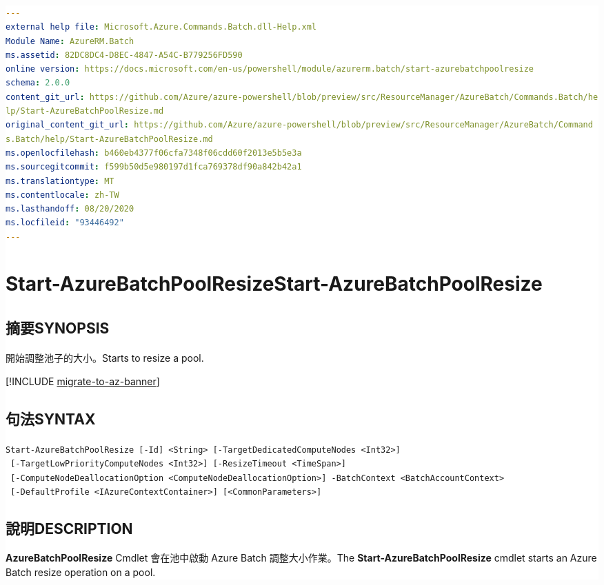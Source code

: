 ```yaml
---
external help file: Microsoft.Azure.Commands.Batch.dll-Help.xml
Module Name: AzureRM.Batch
ms.assetid: 82DC8DC4-D8EC-4847-A54C-B779256FD590
online version: https://docs.microsoft.com/en-us/powershell/module/azurerm.batch/start-azurebatchpoolresize
schema: 2.0.0
content_git_url: https://github.com/Azure/azure-powershell/blob/preview/src/ResourceManager/AzureBatch/Commands.Batch/help/Start-AzureBatchPoolResize.md
original_content_git_url: https://github.com/Azure/azure-powershell/blob/preview/src/ResourceManager/AzureBatch/Commands.Batch/help/Start-AzureBatchPoolResize.md
ms.openlocfilehash: b460eb4377f06cfa7348f06cdd60f2013e5b5e3a
ms.sourcegitcommit: f599b50d5e980197d1fca769378df90a842b42a1
ms.translationtype: MT
ms.contentlocale: zh-TW
ms.lasthandoff: 08/20/2020
ms.locfileid: "93446492"
---
```

# <span data-ttu-id="10245-101">Start-AzureBatchPoolResize</span><span class="sxs-lookup"><span data-stu-id="10245-101">Start-AzureBatchPoolResize</span></span>

## <span data-ttu-id="10245-102">摘要</span><span class="sxs-lookup"><span data-stu-id="10245-102">SYNOPSIS</span></span>
<span data-ttu-id="10245-103">開始調整池子的大小。</span><span class="sxs-lookup"><span data-stu-id="10245-103">Starts to resize a pool.</span></span>

[!INCLUDE [migrate-to-az-banner](../../includes/migrate-to-az-banner.md)]

## <span data-ttu-id="10245-104">句法</span><span class="sxs-lookup"><span data-stu-id="10245-104">SYNTAX</span></span>

```
Start-AzureBatchPoolResize [-Id] <String> [-TargetDedicatedComputeNodes <Int32>]
 [-TargetLowPriorityComputeNodes <Int32>] [-ResizeTimeout <TimeSpan>]
 [-ComputeNodeDeallocationOption <ComputeNodeDeallocationOption>] -BatchContext <BatchAccountContext>
 [-DefaultProfile <IAzureContextContainer>] [<CommonParameters>]
```

## <span data-ttu-id="10245-105">說明</span><span class="sxs-lookup"><span data-stu-id="10245-105">DESCRIPTION</span></span>
<span data-ttu-id="10245-106">**AzureBatchPoolResize** Cmdlet 會在池中啟動 Azure Batch 調整大小作業。</span><span class="sxs-lookup"><span data-stu-id="10245-106">The **Start-AzureBatchPoolResize** cmdlet starts an Azure Batch resize operation on a pool.</span></span>

